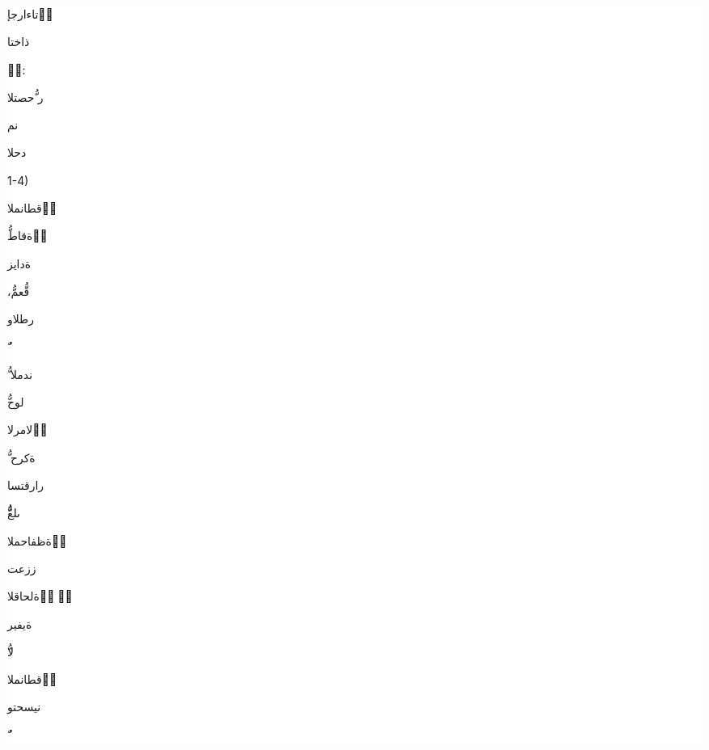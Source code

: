 تاءارجإ
ُّ

ذاختا

:ُّ

ر ُّحصتلا

 نم 

دحلا

1-4) 

قطانملا
ُّ

ةقاطُّ
ُّ

ةدايز

،قُّعمُّ

رطلاو

ُّ

ُّ
ندملا

ُّلوح

لامرلا
ُّ

ُّ
ةكرح

رارقتسا

ُّىلعُّ

ةظفاحملا
ُّ

ززعت

ةلحاقلا
ُّ
ُّ

ةيفير

ُّلا

قطانملا
ُّ

نيسحتو

ُّ

